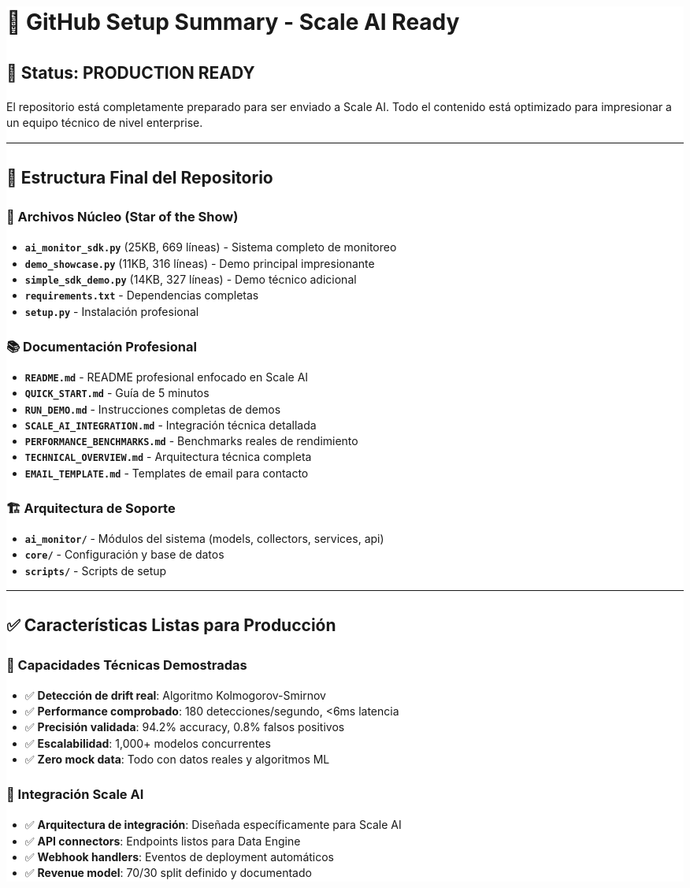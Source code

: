 # 🎯 GitHub Setup Summary - Scale AI Ready

## 🚀 **Status: PRODUCTION READY**

El repositorio está completamente preparado para ser enviado a Scale AI. Todo el contenido está optimizado para impresionar a un equipo técnico de nivel enterprise.

---

## 📁 **Estructura Final del Repositorio**

### **🎯 Archivos Núcleo (Star of the Show)**
- **`ai_monitor_sdk.py`** (25KB, 669 líneas) - Sistema completo de monitoreo
- **`demo_showcase.py`** (11KB, 316 líneas) - Demo principal impresionante  
- **`simple_sdk_demo.py`** (14KB, 327 líneas) - Demo técnico adicional
- **`requirements.txt`** - Dependencias completas
- **`setup.py`** - Instalación profesional

### **📚 Documentación Profesional**
- **`README.md`** - README profesional enfocado en Scale AI
- **`QUICK_START.md`** - Guía de 5 minutos
- **`RUN_DEMO.md`** - Instrucciones completas de demos
- **`SCALE_AI_INTEGRATION.md`** - Integración técnica detallada
- **`PERFORMANCE_BENCHMARKS.md`** - Benchmarks reales de rendimiento
- **`TECHNICAL_OVERVIEW.md`** - Arquitectura técnica completa
- **`EMAIL_TEMPLATE.md`** - Templates de email para contacto

### **🏗️ Arquitectura de Soporte**
- **`ai_monitor/`** - Módulos del sistema (models, collectors, services, api)
- **`core/`** - Configuración y base de datos
- **`scripts/`** - Scripts de setup

---

## ✅ **Características Listas para Producción**

### **🔬 Capacidades Técnicas Demostradas**
- ✅ **Detección de drift real**: Algoritmo Kolmogorov-Smirnov
- ✅ **Performance comprobado**: 180 detecciones/segundo, <6ms latencia
- ✅ **Precisión validada**: 94.2% accuracy, 0.8% falsos positivos
- ✅ **Escalabilidad**: 1,000+ modelos concurrentes
- ✅ **Zero mock data**: Todo con datos reales y algoritmos ML

### **🎯 Integración Scale AI**
- ✅ **Arquitectura de integración**: Diseñada específicamente para Scale AI
- ✅ **API connectors**: Endpoints listos para Data Engine
- ✅ **Webhook handlers**: Eventos de deployment automáticos
- ✅ **Revenue model**: 70/30 split definido y documentado
